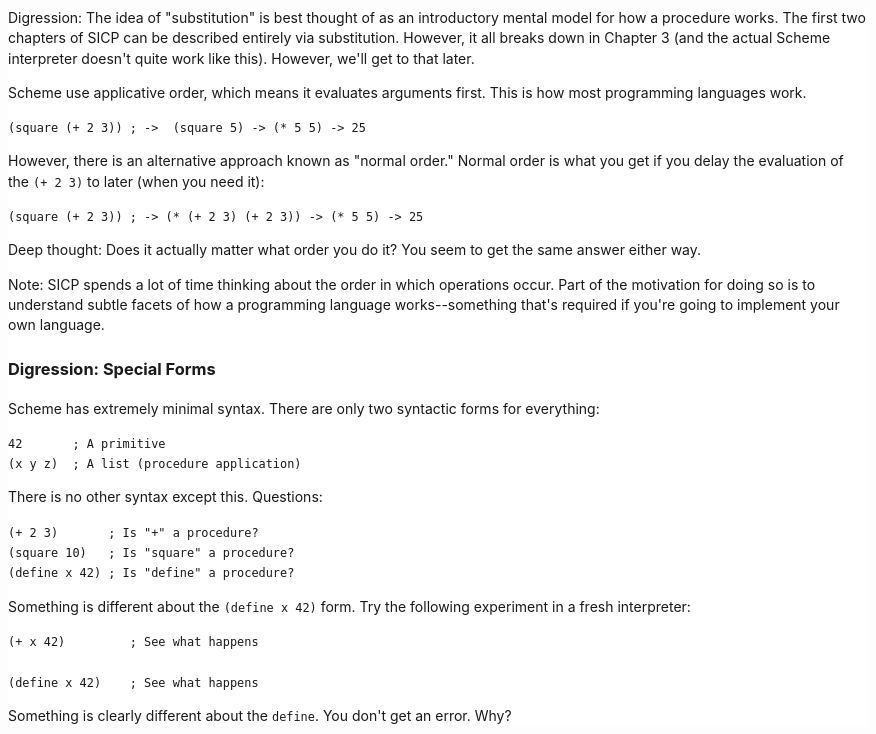Digression: The idea of "substitution" is best thought of as an
introductory mental model for how a procedure works.  The first two
chapters of SICP can be described entirely via substitution.  However,
it all breaks down in Chapter 3 (and the actual Scheme interpreter doesn't
quite work like this).  However, we'll get to that later.

Scheme use applicative order, which means it evaluates arguments
first.  This is how most programming languages work.

```
(square (+ 2 3)) ; ->  (square 5) -> (* 5 5) -> 25
```

However, there is an alternative approach known as "normal order."
Normal order is what you get if you delay the evaluation of the `(+ 2 3)`
to later (when you need it):

```
(square (+ 2 3)) ; -> (* (+ 2 3) (+ 2 3)) -> (* 5 5) -> 25
```

Deep thought: Does it actually matter what order you do it?  You
seem to get the same answer either way.

Note: SICP spends a lot of time thinking about the order in which
operations occur.  Part of the motivation for doing so is to
understand subtle facets of how a programming language
works--something that's required if you're going to implement your own
language.

### Digression: Special Forms

Scheme has extremely minimal syntax.  There are only two syntactic forms
for everything:

```
42       ; A primitive
(x y z)  ; A list (procedure application)
```

There is no other syntax except this.  Questions:

```
(+ 2 3)       ; Is "+" a procedure?
(square 10)   ; Is "square" a procedure?
(define x 42) ; Is "define" a procedure?
```

Something is different about the `(define x 42)` form.
Try the following experiment in a fresh interpreter:

```
(+ x 42)         ; See what happens

(define x 42)    ; See what happens
```

Something is clearly different about the `define`.  You don't get
an error.  Why?
